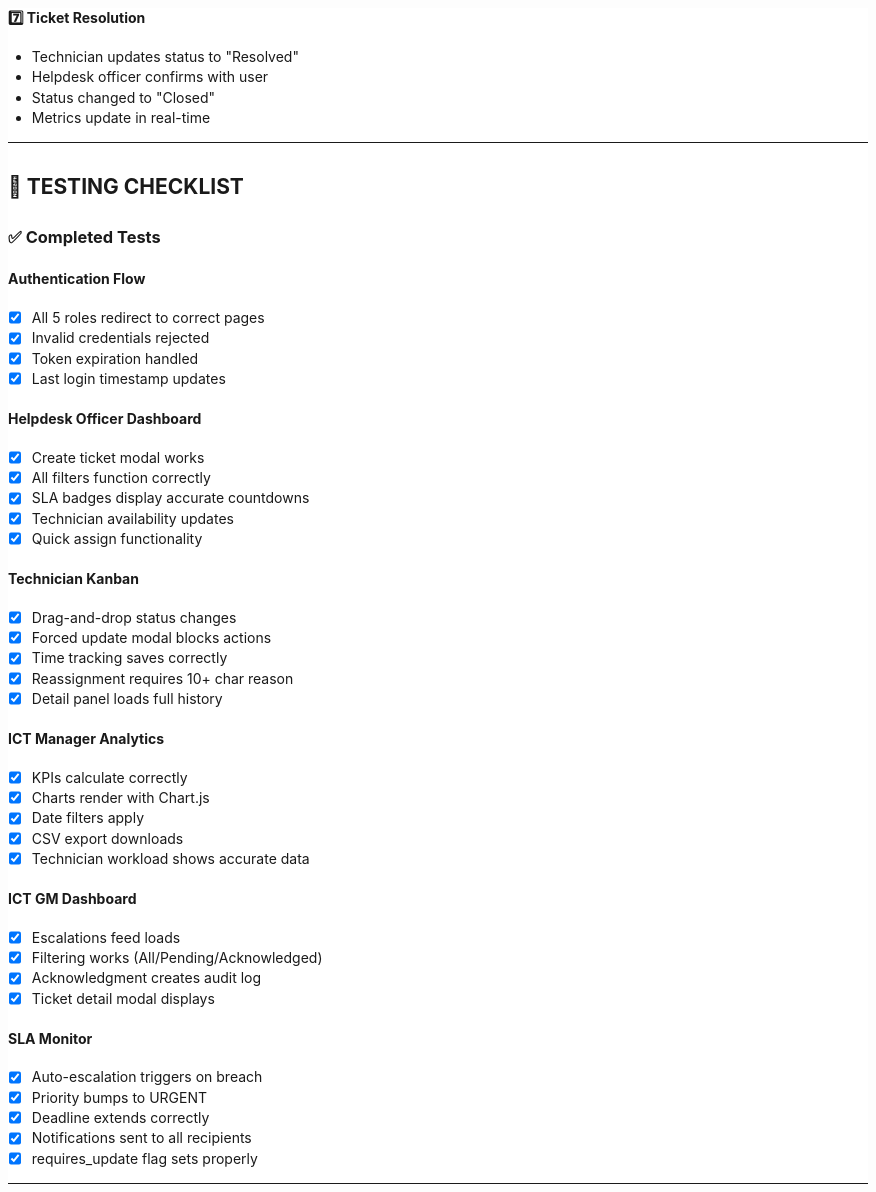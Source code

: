 #### 7️⃣ Ticket Resolution
- Technician updates status to "Resolved"
- Helpdesk officer confirms with user
- Status changed to "Closed"
- Metrics update in real-time

---

## 🧪 TESTING CHECKLIST

### ✅ Completed Tests

#### Authentication Flow
- [x] All 5 roles redirect to correct pages
- [x] Invalid credentials rejected
- [x] Token expiration handled
- [x] Last login timestamp updates

#### Helpdesk Officer Dashboard
- [x] Create ticket modal works
- [x] All filters function correctly
- [x] SLA badges display accurate countdowns
- [x] Technician availability updates
- [x] Quick assign functionality

#### Technician Kanban
- [x] Drag-and-drop status changes
- [x] Forced update modal blocks actions
- [x] Time tracking saves correctly
- [x] Reassignment requires 10+ char reason
- [x] Detail panel loads full history

#### ICT Manager Analytics
- [x] KPIs calculate correctly
- [x] Charts render with Chart.js
- [x] Date filters apply
- [x] CSV export downloads
- [x] Technician workload shows accurate data

#### ICT GM Dashboard
- [x] Escalations feed loads
- [x] Filtering works (All/Pending/Acknowledged)
- [x] Acknowledgment creates audit log
- [x] Ticket detail modal displays

#### SLA Monitor
- [x] Auto-escalation triggers on breach
- [x] Priority bumps to URGENT
- [x] Deadline extends correctly
- [x] Notifications sent to all recipients
- [x] requires_update flag sets properly

---